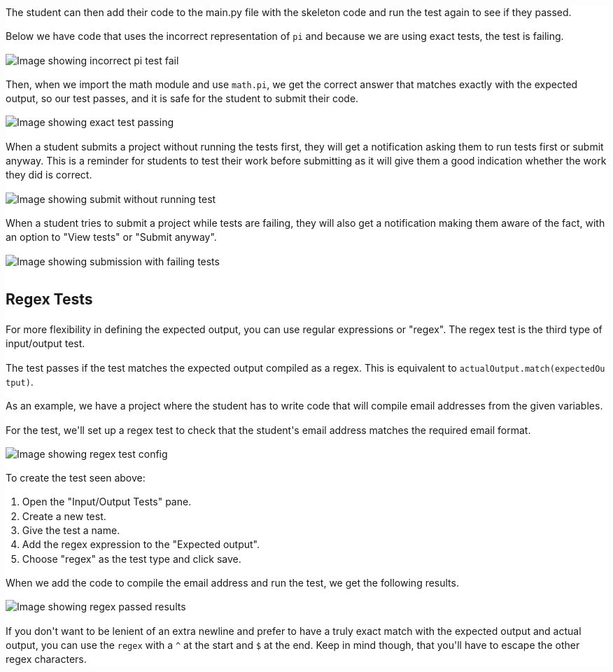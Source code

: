 The student can then add their code to the main.py file with the skeleton code and run the test again to see if they passed.

Below we have code that uses the incorrect representation of `pi` and because we are using exact tests, the test is failing. 

![Image showing incorrect pi test fail](https://replit-docs-images.bardia.repl.co/images/teamsForEducation/input-output-tests/exact-failed-pi-results.png)

Then, when we import the math module and use `math.pi`, we get the correct answer that matches exactly with the expected output, so our test passes, and it is safe for the student to submit their code.

![Image showing exact test passing ](https://replit-docs-images.bardia.repl.co/images/teamsForEducation/input-output-tests/exact-test-pass.png)

When a student submits a project without running the tests first, they will get a notification asking them to run tests first or submit anyway. This is a reminder for students to test their work before submitting as it will give them a good indication whether the work they did is correct.

![Image showing submit without running test](https://replit-docs-images.bardia.repl.co/images/teamsForEducation/input-output-tests/submit-without-testing.png)

When a student tries to submit a project while tests are failing, they will also get a notification making them aware of the fact, with an option to "View tests" or "Submit anyway".

![Image showing submission with failing tests](https://replit-docs-images.bardia.repl.co/images/teamsForEducation/input-output-tests/submit-with-failing-tests.png)

## Regex Tests

For more flexibility in defining the expected output, you can use regular expressions or "regex". The regex test is the third type of input/output test.

The test passes if the test matches the expected output compiled as a regex. This is equivalent to `actualOutput.match(expectedOutput)`.

As an example, we have a project where the student has to write code that will compile email addresses from the given variables. 

For the test, we'll set up a regex test to check that the student's email address matches the required email format.

![Image showing regex test config](https://replit-docs-images.bardia.repl.co/images/teamsForEducation/input-output-tests/regex-test-config.png)

To create the test seen above:

1. Open the "Input/Output Tests" pane.
2. Create a new test.
3. Give the test a name.
4. Add the regex expression to the "Expected output".
5. Choose "regex" as the test type and click save.

When we add the code to compile the email address and run the test, we get the following results.

![Image showing regex passed results](https://replit-docs-images.bardia.repl.co/images/teamsForEducation/input-output-tests/regex-pass-results.png)

If you don't want to be lenient of an extra newline and prefer to have a truly exact match with the expected output and actual output, you can use the `regex` with a `^` at the start and `$` at the end. Keep in mind though, that you'll have to escape the other regex characters.
